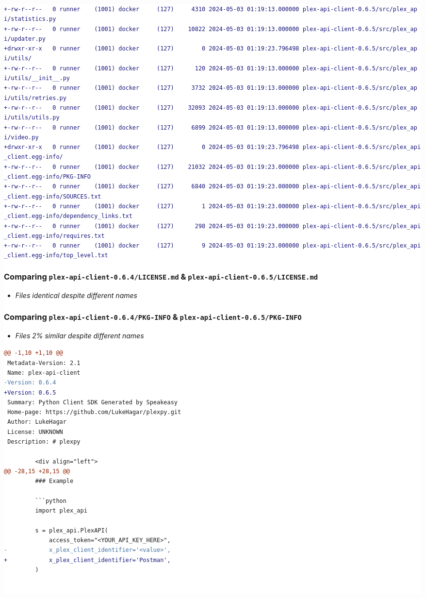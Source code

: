 ```diff
+-rw-r--r--   0 runner    (1001) docker     (127)     4310 2024-05-03 01:19:13.000000 plex-api-client-0.6.5/src/plex_api/statistics.py
+-rw-r--r--   0 runner    (1001) docker     (127)    10822 2024-05-03 01:19:13.000000 plex-api-client-0.6.5/src/plex_api/updater.py
+drwxr-xr-x   0 runner    (1001) docker     (127)        0 2024-05-03 01:19:23.796498 plex-api-client-0.6.5/src/plex_api/utils/
+-rw-r--r--   0 runner    (1001) docker     (127)      120 2024-05-03 01:19:13.000000 plex-api-client-0.6.5/src/plex_api/utils/__init__.py
+-rw-r--r--   0 runner    (1001) docker     (127)     3732 2024-05-03 01:19:13.000000 plex-api-client-0.6.5/src/plex_api/utils/retries.py
+-rw-r--r--   0 runner    (1001) docker     (127)    32093 2024-05-03 01:19:13.000000 plex-api-client-0.6.5/src/plex_api/utils/utils.py
+-rw-r--r--   0 runner    (1001) docker     (127)     6899 2024-05-03 01:19:13.000000 plex-api-client-0.6.5/src/plex_api/video.py
+drwxr-xr-x   0 runner    (1001) docker     (127)        0 2024-05-03 01:19:23.796498 plex-api-client-0.6.5/src/plex_api_client.egg-info/
+-rw-r--r--   0 runner    (1001) docker     (127)    21032 2024-05-03 01:19:23.000000 plex-api-client-0.6.5/src/plex_api_client.egg-info/PKG-INFO
+-rw-r--r--   0 runner    (1001) docker     (127)     6840 2024-05-03 01:19:23.000000 plex-api-client-0.6.5/src/plex_api_client.egg-info/SOURCES.txt
+-rw-r--r--   0 runner    (1001) docker     (127)        1 2024-05-03 01:19:23.000000 plex-api-client-0.6.5/src/plex_api_client.egg-info/dependency_links.txt
+-rw-r--r--   0 runner    (1001) docker     (127)      298 2024-05-03 01:19:23.000000 plex-api-client-0.6.5/src/plex_api_client.egg-info/requires.txt
+-rw-r--r--   0 runner    (1001) docker     (127)        9 2024-05-03 01:19:23.000000 plex-api-client-0.6.5/src/plex_api_client.egg-info/top_level.txt
```

### Comparing `plex-api-client-0.6.4/LICENSE.md` & `plex-api-client-0.6.5/LICENSE.md`

 * *Files identical despite different names*

### Comparing `plex-api-client-0.6.4/PKG-INFO` & `plex-api-client-0.6.5/PKG-INFO`

 * *Files 2% similar despite different names*

```diff
@@ -1,10 +1,10 @@
 Metadata-Version: 2.1
 Name: plex-api-client
-Version: 0.6.4
+Version: 0.6.5
 Summary: Python Client SDK Generated by Speakeasy
 Home-page: https://github.com/LukeHagar/plexpy.git
 Author: LukeHagar
 License: UNKNOWN
 Description: # plexpy
         
         <div align="left">
@@ -28,15 +28,15 @@
         ### Example
         
         ```python
         import plex_api
         
         s = plex_api.PlexAPI(
             access_token="<YOUR_API_KEY_HERE>",
-            x_plex_client_identifier='<value>',
+            x_plex_client_identifier='Postman',
         )
         
         
```